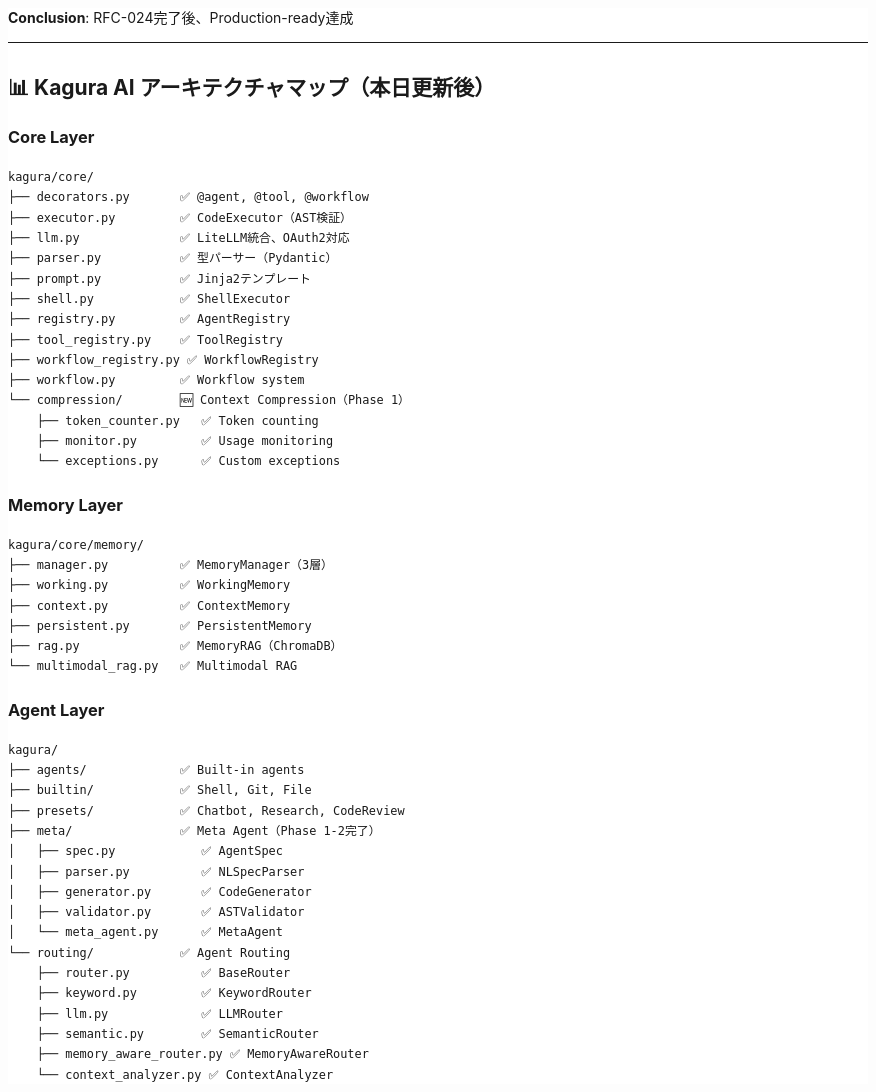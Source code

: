 **Conclusion**: RFC-024完了後、Production-ready達成

---

## 📊 Kagura AI アーキテクチャマップ（本日更新後）

### Core Layer

```
kagura/core/
├── decorators.py       ✅ @agent, @tool, @workflow
├── executor.py         ✅ CodeExecutor（AST検証）
├── llm.py              ✅ LiteLLM統合、OAuth2対応
├── parser.py           ✅ 型パーサー（Pydantic）
├── prompt.py           ✅ Jinja2テンプレート
├── shell.py            ✅ ShellExecutor
├── registry.py         ✅ AgentRegistry
├── tool_registry.py    ✅ ToolRegistry
├── workflow_registry.py ✅ WorkflowRegistry
├── workflow.py         ✅ Workflow system
└── compression/        🆕 Context Compression（Phase 1）
    ├── token_counter.py   ✅ Token counting
    ├── monitor.py         ✅ Usage monitoring
    └── exceptions.py      ✅ Custom exceptions
```

### Memory Layer

```
kagura/core/memory/
├── manager.py          ✅ MemoryManager（3層）
├── working.py          ✅ WorkingMemory
├── context.py          ✅ ContextMemory
├── persistent.py       ✅ PersistentMemory
├── rag.py              ✅ MemoryRAG（ChromaDB）
└── multimodal_rag.py   ✅ Multimodal RAG
```

### Agent Layer

```
kagura/
├── agents/             ✅ Built-in agents
├── builtin/            ✅ Shell, Git, File
├── presets/            ✅ Chatbot, Research, CodeReview
├── meta/               ✅ Meta Agent（Phase 1-2完了）
│   ├── spec.py            ✅ AgentSpec
│   ├── parser.py          ✅ NLSpecParser
│   ├── generator.py       ✅ CodeGenerator
│   ├── validator.py       ✅ ASTValidator
│   └── meta_agent.py      ✅ MetaAgent
└── routing/            ✅ Agent Routing
    ├── router.py          ✅ BaseRouter
    ├── keyword.py         ✅ KeywordRouter
    ├── llm.py             ✅ LLMRouter
    ├── semantic.py        ✅ SemanticRouter
    ├── memory_aware_router.py ✅ MemoryAwareRouter
    └── context_analyzer.py ✅ ContextAnalyzer
```
